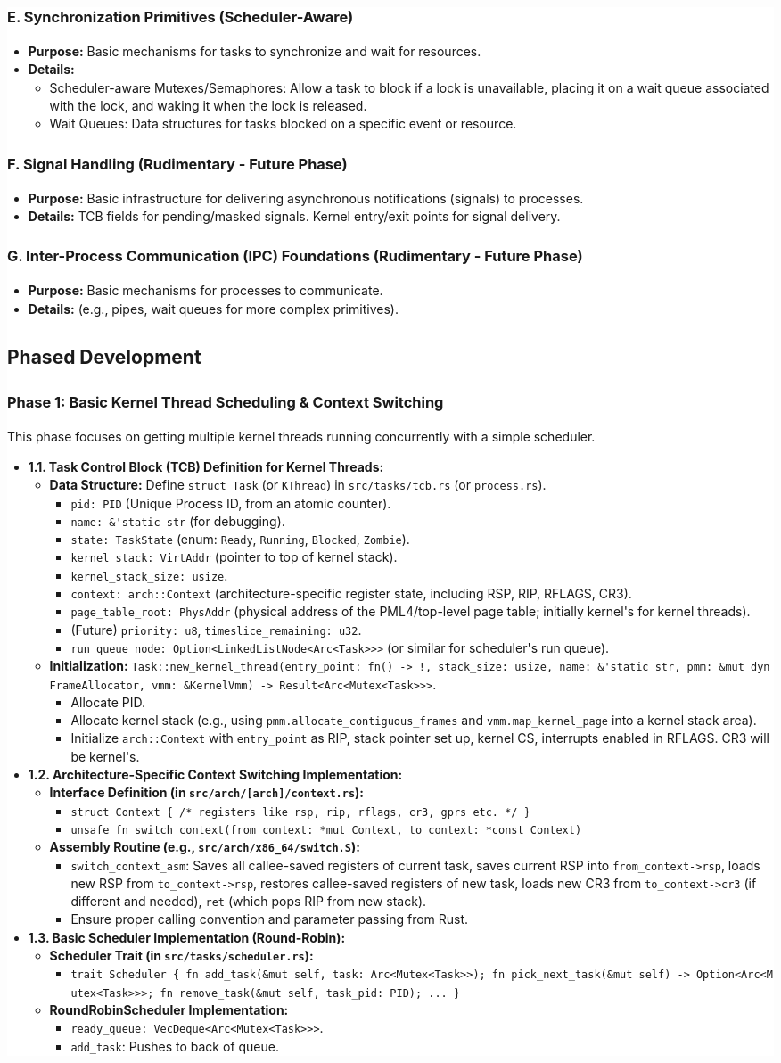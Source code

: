 ### E. Synchronization Primitives (Scheduler-Aware)
*   **Purpose:** Basic mechanisms for tasks to synchronize and wait for resources.
*   **Details:**
    *   Scheduler-aware Mutexes/Semaphores: Allow a task to block if a lock is unavailable, placing it on a wait queue associated with the lock, and waking it when the lock is released.
    *   Wait Queues: Data structures for tasks blocked on a specific event or resource.

### F. Signal Handling (Rudimentary - Future Phase)
*   **Purpose:** Basic infrastructure for delivering asynchronous notifications (signals) to processes.
*   **Details:** TCB fields for pending/masked signals. Kernel entry/exit points for signal delivery.

### G. Inter-Process Communication (IPC) Foundations (Rudimentary - Future Phase)
*   **Purpose:** Basic mechanisms for processes to communicate.
*   **Details:** (e.g., pipes, wait queues for more complex primitives).

## Phased Development

### Phase 1: Basic Kernel Thread Scheduling & Context Switching
This phase focuses on getting multiple kernel threads running concurrently with a simple scheduler.
*   **1.1. Task Control Block (TCB) Definition for Kernel Threads:**
    *   **Data Structure:** Define `struct Task` (or `KThread`) in `src/tasks/tcb.rs` (or `process.rs`).
        *   `pid: PID` (Unique Process ID, from an atomic counter).
        *   `name: &'static str` (for debugging).
        *   `state: TaskState` (enum: `Ready`, `Running`, `Blocked`, `Zombie`).
        *   `kernel_stack: VirtAddr` (pointer to top of kernel stack).
        *   `kernel_stack_size: usize`.
        *   `context: arch::Context` (architecture-specific register state, including RSP, RIP, RFLAGS, CR3).
        *   `page_table_root: PhysAddr` (physical address of the PML4/top-level page table; initially kernel's for kernel threads).
        *   (Future) `priority: u8`, `timeslice_remaining: u32`.
        *   `run_queue_node: Option<LinkedListNode<Arc<Task>>>` (or similar for scheduler's run queue).
    *   **Initialization:** `Task::new_kernel_thread(entry_point: fn() -> !, stack_size: usize, name: &'static str, pmm: &mut dyn FrameAllocator, vmm: &KernelVmm) -> Result<Arc<Mutex<Task>>>`.
        *   Allocate PID.
        *   Allocate kernel stack (e.g., using `pmm.allocate_contiguous_frames` and `vmm.map_kernel_page` into a kernel stack area).
        *   Initialize `arch::Context` with `entry_point` as RIP, stack pointer set up, kernel CS, interrupts enabled in RFLAGS. CR3 will be kernel's.
*   **1.2. Architecture-Specific Context Switching Implementation:**
    *   **Interface Definition (in `src/arch/[arch]/context.rs`):**
        *   `struct Context { /* registers like rsp, rip, rflags, cr3, gprs etc. */ }`
        *   `unsafe fn switch_context(from_context: *mut Context, to_context: *const Context)`
    *   **Assembly Routine (e.g., `src/arch/x86_64/switch.S`):**
        *   `switch_context_asm`: Saves all callee-saved registers of current task, saves current RSP into `from_context->rsp`, loads new RSP from `to_context->rsp`, restores callee-saved registers of new task, loads new CR3 from `to_context->cr3` (if different and needed), `ret` (which pops RIP from new stack).
        *   Ensure proper calling convention and parameter passing from Rust.
*   **1.3. Basic Scheduler Implementation (Round-Robin):**
    *   **Scheduler Trait (in `src/tasks/scheduler.rs`):**
        *   `trait Scheduler { fn add_task(&mut self, task: Arc<Mutex<Task>>); fn pick_next_task(&mut self) -> Option<Arc<Mutex<Task>>>; fn remove_task(&mut self, task_pid: PID); ... }`
    *   **RoundRobinScheduler Implementation:**
        *   `ready_queue: VecDeque<Arc<Mutex<Task>>>`.
        *   `add_task`: Pushes to back of queue.